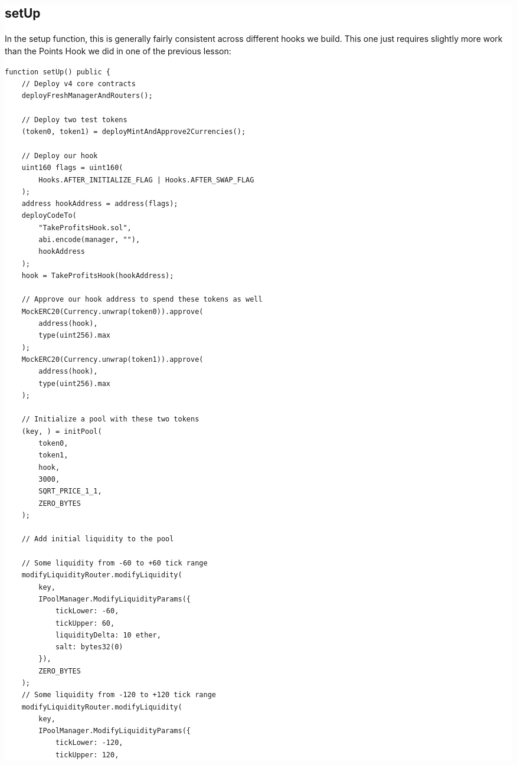 ## setUp

In the setup function, this is generally fairly consistent across different hooks we build. This one just requires slightly more work than the Points Hook we did in one of the previous lesson:

```Solidity
function setUp() public {
    // Deploy v4 core contracts
    deployFreshManagerAndRouters();

    // Deploy two test tokens
    (token0, token1) = deployMintAndApprove2Currencies();

    // Deploy our hook
    uint160 flags = uint160(
        Hooks.AFTER_INITIALIZE_FLAG | Hooks.AFTER_SWAP_FLAG
    );
    address hookAddress = address(flags);
    deployCodeTo(
        "TakeProfitsHook.sol",
        abi.encode(manager, ""),
        hookAddress
    );
    hook = TakeProfitsHook(hookAddress);

    // Approve our hook address to spend these tokens as well
    MockERC20(Currency.unwrap(token0)).approve(
        address(hook),
        type(uint256).max
    );
    MockERC20(Currency.unwrap(token1)).approve(
        address(hook),
        type(uint256).max
    );

    // Initialize a pool with these two tokens
    (key, ) = initPool(
        token0,
        token1,
        hook,
        3000,
        SQRT_PRICE_1_1,
        ZERO_BYTES
    );

    // Add initial liquidity to the pool

    // Some liquidity from -60 to +60 tick range
    modifyLiquidityRouter.modifyLiquidity(
        key,
        IPoolManager.ModifyLiquidityParams({
            tickLower: -60,
            tickUpper: 60,
            liquidityDelta: 10 ether,
            salt: bytes32(0)
        }),
        ZERO_BYTES
    );
    // Some liquidity from -120 to +120 tick range
    modifyLiquidityRouter.modifyLiquidity(
        key,
        IPoolManager.ModifyLiquidityParams({
            tickLower: -120,
            tickUpper: 120,
```